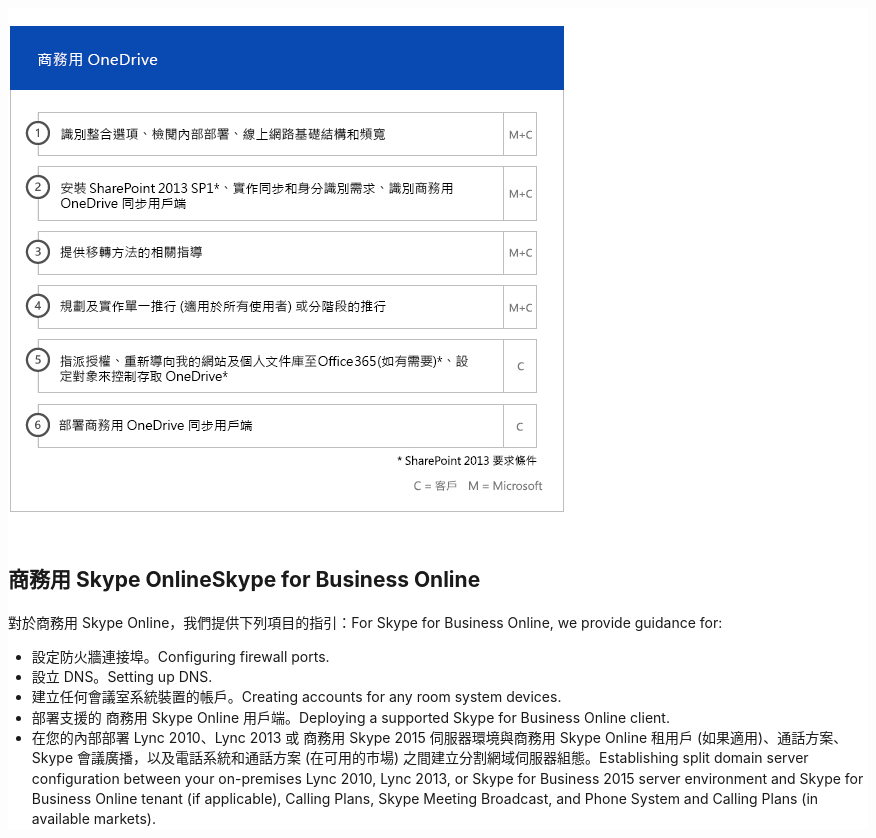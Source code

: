 ![啟用階段期間的 OneDrive 上架步驟](media/O365-Onboarding-Enable-ODB.png)
  
## <a name="skype-for-business-online"></a><span data-ttu-id="0e07c-175">商務用 Skype Online</span><span class="sxs-lookup"><span data-stu-id="0e07c-175">Skype for Business Online</span></span>

<span data-ttu-id="0e07c-176">對於商務用 Skype Online，我們提供下列項目的指引：</span><span class="sxs-lookup"><span data-stu-id="0e07c-176">For Skype for Business Online, we provide guidance for:</span></span>
- <span data-ttu-id="0e07c-177">設定防火牆連接埠。</span><span class="sxs-lookup"><span data-stu-id="0e07c-177">Configuring firewall ports.</span></span>
- <span data-ttu-id="0e07c-178">設立 DNS。</span><span class="sxs-lookup"><span data-stu-id="0e07c-178">Setting up DNS.</span></span>   
- <span data-ttu-id="0e07c-179">建立任何會議室系統裝置的帳戶。</span><span class="sxs-lookup"><span data-stu-id="0e07c-179">Creating accounts for any room system devices.</span></span>   
- <span data-ttu-id="0e07c-180">部署支援的 商務用 Skype Online 用戶端。</span><span class="sxs-lookup"><span data-stu-id="0e07c-180">Deploying a supported Skype for Business Online client.</span></span>  
- <span data-ttu-id="0e07c-181">在您的內部部署 Lync 2010、Lync 2013 或 商務用 Skype 2015 伺服器環境與商務用 Skype Online 租用戶 (如果適用)、通話方案、Skype 會議廣播，以及電話系統和通話方案 (在可用的市場) 之間建立分割網域伺服器組態。</span><span class="sxs-lookup"><span data-stu-id="0e07c-181">Establishing split domain server configuration between your on-premises Lync 2010, Lync 2013, or Skype for Business 2015 server environment and Skype for Business Online tenant (if applicable), Calling Plans, Skype Meeting Broadcast, and Phone System and Calling Plans (in available markets).</span></span>
    